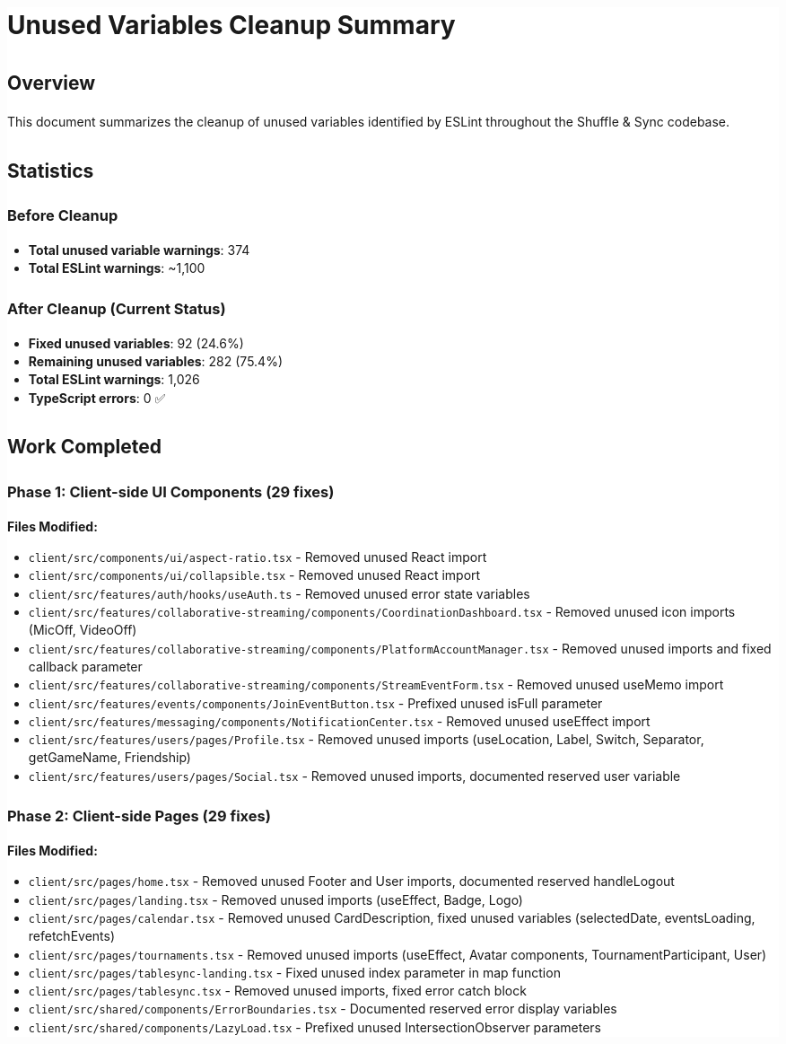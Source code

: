 # Unused Variables Cleanup Summary

## Overview
This document summarizes the cleanup of unused variables identified by ESLint throughout the Shuffle & Sync codebase.

## Statistics

### Before Cleanup
- **Total unused variable warnings**: 374
- **Total ESLint warnings**: ~1,100

### After Cleanup (Current Status)
- **Fixed unused variables**: 92 (24.6%)
- **Remaining unused variables**: 282 (75.4%)
- **Total ESLint warnings**: 1,026
- **TypeScript errors**: 0 ✅

## Work Completed

### Phase 1: Client-side UI Components (29 fixes)
**Files Modified:**
- `client/src/components/ui/aspect-ratio.tsx` - Removed unused React import
- `client/src/components/ui/collapsible.tsx` - Removed unused React import
- `client/src/features/auth/hooks/useAuth.ts` - Removed unused error state variables
- `client/src/features/collaborative-streaming/components/CoordinationDashboard.tsx` - Removed unused icon imports (MicOff, VideoOff)
- `client/src/features/collaborative-streaming/components/PlatformAccountManager.tsx` - Removed unused imports and fixed callback parameter
- `client/src/features/collaborative-streaming/components/StreamEventForm.tsx` - Removed unused useMemo import
- `client/src/features/events/components/JoinEventButton.tsx` - Prefixed unused isFull parameter
- `client/src/features/messaging/components/NotificationCenter.tsx` - Removed unused useEffect import
- `client/src/features/users/pages/Profile.tsx` - Removed unused imports (useLocation, Label, Switch, Separator, getGameName, Friendship)
- `client/src/features/users/pages/Social.tsx` - Removed unused imports, documented reserved user variable

### Phase 2: Client-side Pages (29 fixes)
**Files Modified:**
- `client/src/pages/home.tsx` - Removed unused Footer and User imports, documented reserved handleLogout
- `client/src/pages/landing.tsx` - Removed unused imports (useEffect, Badge, Logo)
- `client/src/pages/calendar.tsx` - Removed unused CardDescription, fixed unused variables (selectedDate, eventsLoading, refetchEvents)
- `client/src/pages/tournaments.tsx` - Removed unused imports (useEffect, Avatar components, TournamentParticipant, User)
- `client/src/pages/tablesync-landing.tsx` - Fixed unused index parameter in map function
- `client/src/pages/tablesync.tsx` - Removed unused imports, fixed error catch block
- `client/src/shared/components/ErrorBoundaries.tsx` - Documented reserved error display variables
- `client/src/shared/components/LazyLoad.tsx` - Prefixed unused IntersectionObserver parameters

